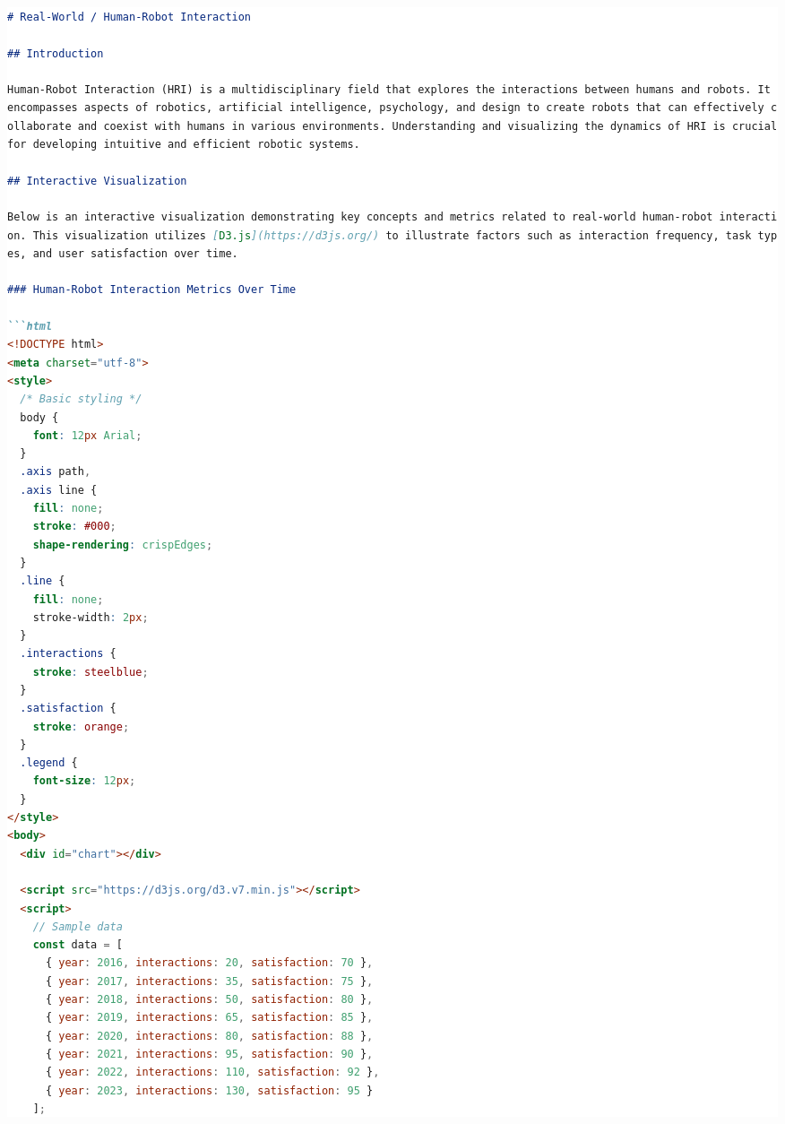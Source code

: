 

```markdown
# Real-World / Human-Robot Interaction

## Introduction

Human-Robot Interaction (HRI) is a multidisciplinary field that explores the interactions between humans and robots. It encompasses aspects of robotics, artificial intelligence, psychology, and design to create robots that can effectively collaborate and coexist with humans in various environments. Understanding and visualizing the dynamics of HRI is crucial for developing intuitive and efficient robotic systems.

## Interactive Visualization

Below is an interactive visualization demonstrating key concepts and metrics related to real-world human-robot interaction. This visualization utilizes [D3.js](https://d3js.org/) to illustrate factors such as interaction frequency, task types, and user satisfaction over time.

### Human-Robot Interaction Metrics Over Time

```html
<!DOCTYPE html>
<meta charset="utf-8">
<style>
  /* Basic styling */
  body {
    font: 12px Arial;
  }
  .axis path,
  .axis line {
    fill: none;
    stroke: #000;
    shape-rendering: crispEdges;
  }
  .line {
    fill: none;
    stroke-width: 2px;
  }
  .interactions {
    stroke: steelblue;
  }
  .satisfaction {
    stroke: orange;
  }
  .legend {
    font-size: 12px;
  }
</style>
<body>
  <div id="chart"></div>
  
  <script src="https://d3js.org/d3.v7.min.js"></script>
  <script>
    // Sample data
    const data = [
      { year: 2016, interactions: 20, satisfaction: 70 },
      { year: 2017, interactions: 35, satisfaction: 75 },
      { year: 2018, interactions: 50, satisfaction: 80 },
      { year: 2019, interactions: 65, satisfaction: 85 },
      { year: 2020, interactions: 80, satisfaction: 88 },
      { year: 2021, interactions: 95, satisfaction: 90 },
      { year: 2022, interactions: 110, satisfaction: 92 },
      { year: 2023, interactions: 130, satisfaction: 95 }
    ];
```
